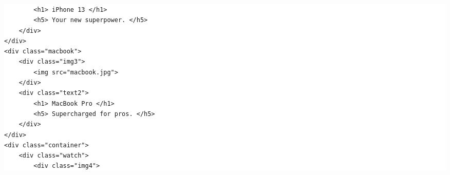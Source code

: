             <h1> iPhone 13 </h1>
            <h5> Your new superpower. </h5>
        </div>
    </div>
    <div class="macbook">
        <div class="img3">
            <img src="macbook.jpg">
        </div>
        <div class="text2">
            <h1> MacBook Pro </h1>
            <h5> Supercharged for pros. </h5>
        </div>
    </div>
    <div class="container">
        <div class="watch">
            <div class="img4">